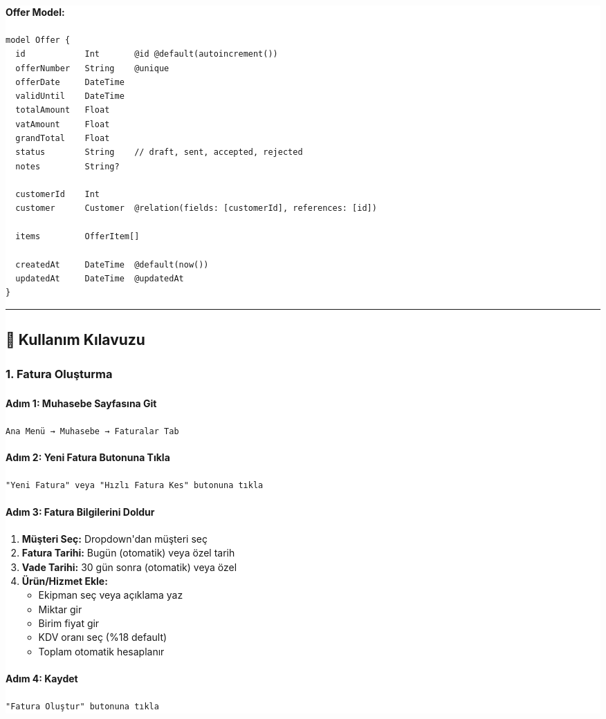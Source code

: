 #### Offer Model:
```prisma
model Offer {
  id            Int       @id @default(autoincrement())
  offerNumber   String    @unique
  offerDate     DateTime
  validUntil    DateTime
  totalAmount   Float
  vatAmount     Float
  grandTotal    Float
  status        String    // draft, sent, accepted, rejected
  notes         String?
  
  customerId    Int
  customer      Customer  @relation(fields: [customerId], references: [id])
  
  items         OfferItem[]
  
  createdAt     DateTime  @default(now())
  updatedAt     DateTime  @updatedAt
}
```

---

## 📖 Kullanım Kılavuzu

### 1. Fatura Oluşturma

#### Adım 1: Muhasebe Sayfasına Git
```
Ana Menü → Muhasebe → Faturalar Tab
```

#### Adım 2: Yeni Fatura Butonuna Tıkla
```
"Yeni Fatura" veya "Hızlı Fatura Kes" butonuna tıkla
```

#### Adım 3: Fatura Bilgilerini Doldur
1. **Müşteri Seç:** Dropdown'dan müşteri seç
2. **Fatura Tarihi:** Bugün (otomatik) veya özel tarih
3. **Vade Tarihi:** 30 gün sonra (otomatik) veya özel
4. **Ürün/Hizmet Ekle:**
   - Ekipman seç veya açıklama yaz
   - Miktar gir
   - Birim fiyat gir
   - KDV oranı seç (%18 default)
   - Toplam otomatik hesaplanır

#### Adım 4: Kaydet
```
"Fatura Oluştur" butonuna tıkla
```

